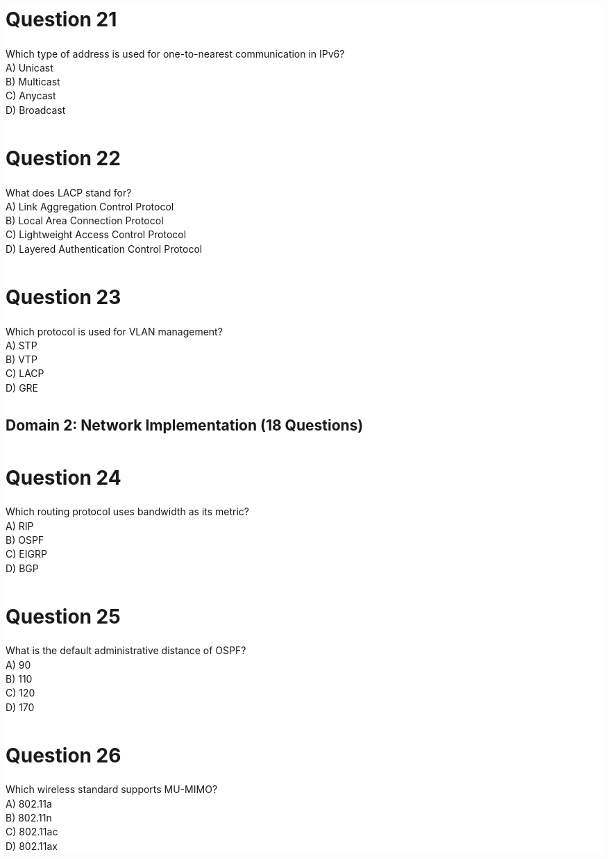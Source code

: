 # Question 21
Which type of address is used for one-to-nearest communication in IPv6?  
A) Unicast  
B) Multicast  
C) Anycast  
D) Broadcast  

# Question 22
What does LACP stand for?  
A) Link Aggregation Control Protocol  
B) Local Area Connection Protocol  
C) Lightweight Access Control Protocol  
D) Layered Authentication Control Protocol  

# Question 23
Which protocol is used for VLAN management?  
A) STP  
B) VTP  
C) LACP  
D) GRE  

## Domain 2: Network Implementation (18 Questions)

# Question 24
Which routing protocol uses bandwidth as its metric?  
A) RIP  
B) OSPF  
C) EIGRP  
D) BGP  

# Question 25
What is the default administrative distance of OSPF?  
A) 90  
B) 110  
C) 120  
D) 170  

# Question 26
Which wireless standard supports MU-MIMO?  
A) 802.11a  
B) 802.11n  
C) 802.11ac  
D) 802.11ax  
